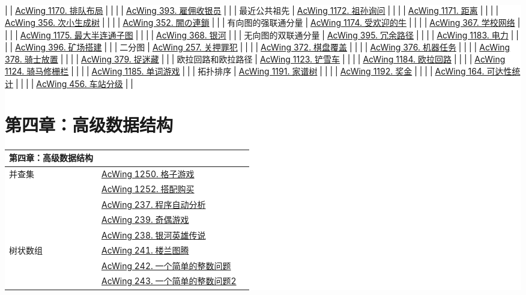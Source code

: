 |                      | [AcWing 1170. 排队布局](https://www.acwing.com/activity/content/code/content/153492/) |      |
|                      | [AcWing 393. 雇佣收银员](https://www.acwing.com/activity/content/code/content/153547/) |      |
| 最近公共祖先         | [AcWing 1172. 祖孙询问](https://www.acwing.com/activity/content/code/content/154772/) |      |
|                      | [AcWing 1171. 距离](https://www.acwing.com/activity/content/code/content/154795/) |      |
|                      | [AcWing 356. 次小生成树](https://www.acwing.com/activity/content/code/content/154825/) |      |
|                      | [AcWing 352. 闇の連鎖](https://www.acwing.com/activity/content/code/content/154841/) |      |
| 有向图的强联通分量   | [AcWing 1174. 受欢迎的牛](https://www.acwing.com/activity/content/code/content/155842/) |      |
|                      | [AcWing 367. 学校网络](https://www.acwing.com/activity/content/code/content/155866/) |      |
|                      | [AcWing 1175. 最大半连通子图](https://www.acwing.com/activity/content/code/content/155884/) |      |
|                      | [AcWing 368. 银河](https://www.acwing.com/activity/content/code/content/155909/) |      |
| 无向图的双联通分量   | [AcWing 395. 冗余路径](https://www.acwing.com/activity/content/code/content/157010/) |      |
|                      | [AcWing 1183. 电力](https://www.acwing.com/activity/content/code/content/157030/) |      |
|                      | [AcWing 396. 矿场搭建](https://www.acwing.com/activity/content/code/content/157068/) |      |
| 二分图               | [AcWing 257. 关押罪犯](https://www.acwing.com/activity/content/code/content/158085/) |      |
|                      | [AcWing 372. 棋盘覆盖](https://www.acwing.com/activity/content/code/content/158090/) |      |
|                      | [AcWing 376. 机器任务](https://www.acwing.com/activity/content/code/content/158104/) |      |
|                      | [AcWing 378. 骑士放置](https://www.acwing.com/activity/content/code/content/158111/) |      |
|                      | [AcWing 379. 捉迷藏](https://www.acwing.com/activity/content/code/content/158128/) |      |
| 欧拉回路和欧拉路径   | [AcWing 1123. 铲雪车](https://www.acwing.com/activity/content/code/content/159766/) |      |
|                      | [AcWing 1184. 欧拉回路](https://www.acwing.com/activity/content/code/content/159788/) |      |
|                      | [AcWing 1124. 骑马修栅栏](https://www.acwing.com/activity/content/code/content/159798/) |      |
|                      | [AcWing 1185. 单词游戏](https://www.acwing.com/activity/content/code/content/159803/) |      |
| 拓扑排序             | [AcWing 1191. 家谱树](https://www.acwing.com/activity/content/code/content/160311/) |      |
|                      | [AcWing 1192. 奖金](https://www.acwing.com/activity/content/code/content/160323/) |      |
|                      | [AcWing 164. 可达性统计](https://www.acwing.com/activity/content/code/content/160335/) |      |
|                      | [AcWing 456. 车站分级](https://www.acwing.com/activity/content/code/content/160360/) |      |

# 第四章：高级数据结构

| 第四章：高级数据结构 |                                                              |      |
| -------------------- | ------------------------------------------------------------ | ---- |
| 并查集               | [AcWing 1250. 格子游戏](https://www.acwing.com/activity/content/code/content/161716/) |      |
|                      | [AcWing 1252. 搭配购买](https://www.acwing.com/activity/content/code/content/161730/) |      |
|                      | [AcWing 237. 程序自动分析](https://www.acwing.com/activity/content/code/content/161741/) |      |
|                      | [AcWing 239. 奇偶游戏](https://www.acwing.com/activity/content/code/content/161795/) |      |
|                      | [AcWing 238. 银河英雄传说](https://www.acwing.com/activity/content/code/content/161763/) |      |
| 树状数组             | [AcWing 241. 楼兰图腾](https://www.acwing.com/activity/content/code/content/164715/) |      |
|                      | [AcWing 242. 一个简单的整数问题](https://www.acwing.com/activity/content/code/content/164726/) |      |
|                      | [AcWing 243. 一个简单的整数问题2](https://www.acwing.com/activity/content/code/content/164758/) |      |